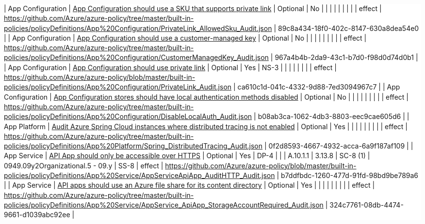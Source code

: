 | App Configuration      | [App Configuration should use a SKU that supports private link](https://github.com/Azure/azure-policy/tree/master/built-in-policies/policyDefinitions/App%20Configuration/PrivateLink_AllowedSku_Audit.json)                                                                                                | Optional                 | No           |                            |       |           |             |                      |                                |                                     |                   | effect                                                       | https://github.com/Azure/azure-policy/tree/master/built-in-policies/policyDefinitions/App%20Configuration/PrivateLink_AllowedSku_Audit.json                                 | 89c8a434-18f0-402c-8147-630a8dea54e0 |
| App Configuration      | [App Configuration should use a customer-managed key](https://github.com/Azure/azure-policy/tree/master/built-in-policies/policyDefinitions/App%20Configuration/CustomerManagedKey_Audit.json)                                                                                                              | Optional                 | No           |                            |       |           |             |                      |                                |                                     |                   | effect                                                       | https://github.com/Azure/azure-policy/tree/master/built-in-policies/policyDefinitions/App%20Configuration/CustomerManagedKey_Audit.json                                     | 967a4b4b-2da9-43c1-b7d0-f98d0d74d0b1 |
| App Configuration      | [App Configuration should use private link](https://github.com/Azure/azure-policy/blob/master/built-in-policies/policyDefinitions/App%20Configuration/PrivateLink_Audit.json)                                                                                                                               | Optional                 | Yes          | NS-3                       |       |           |             |                      |                                |                                     |                   | effect                                                       | https://github.com/Azure/azure-policy/blob/master/built-in-policies/policyDefinitions/App%20Configuration/PrivateLink_Audit.json                                            | ca610c1d-041c-4332-9d88-7ed3094967c7 |
| App Configuration      | [App Configuration stores should have local authentication methods disabled](https://github.com/Azure/azure-policy/tree/master/built-in-policies/policyDefinitions/App%20Configuration/DisableLocalAuth_Audit.json)                                                                                         | Optional                 | No           |                            |       |           |             |                      |                                |                                     |                   | effect                                                       | https://github.com/Azure/azure-policy/tree/master/built-in-policies/policyDefinitions/App%20Configuration/DisableLocalAuth_Audit.json                                       | b08ab3ca-1062-4db3-8803-eec9cae605d6 |
| App Platform           | [Audit Azure Spring Cloud instances where distributed tracing is not enabled](https://github.com/Azure/azure-policy/tree/master/built-in-policies/policyDefinitions/App%20Platform/Spring_DistributedTracing_Audit.json)                                                                                    | Optional                 | Yes          |                            |       |           |             |                      |                                |                                     |                   | effect                                                       | https://github.com/Azure/azure-policy/tree/master/built-in-policies/policyDefinitions/App%20Platform/Spring_DistributedTracing_Audit.json                                   | 0f2d8593-4667-4932-acca-6a9f187af109 |
| App Service            | [API App should only be accessible over HTTPS](https://github.com/Azure/azure-policy/blob/master/built-in-policies/policyDefinitions/App%20Service/AppServiceApiApp_AuditHTTP_Audit.json)                                                                                                                   | Optional                 | Yes          | DP-4                       |       |           | A.10.1.1    | 3.13.8               | SC-8 (1)                       | 0949.09y2Organizational.5 - 09.y    | SS-8              | effect                                                       | https://github.com/Azure/azure-policy/blob/master/built-in-policies/policyDefinitions/App%20Service/AppServiceApiApp_AuditHTTP_Audit.json                                   | b7ddfbdc-1260-477d-91fd-98bd9be789a6 |
| App Service            | [API apps should use an Azure file share for its content directory](https://github.com/Azure/azure-policy/tree/master/built-in-policies/policyDefinitions/App%20Service/AppService_ApiApp_StorageAccountRequired_Audit.json)                                                                                | Optional                 | Yes          |                            |       |           |             |                      |                                |                                     |                   | effect                                                       | https://github.com/Azure/azure-policy/tree/master/built-in-policies/policyDefinitions/App%20Service/AppService_ApiApp_StorageAccountRequired_Audit.json                     | 324c7761-08db-4474-9661-d1039abc92ee |